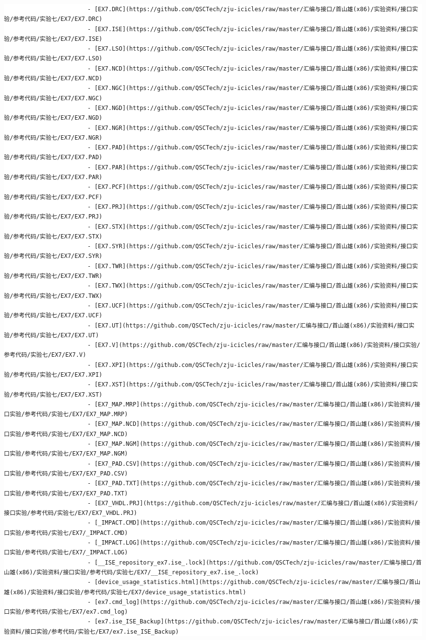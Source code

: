                             - [EX7.DRC](https://github.com/QSCTech/zju-icicles/raw/master/汇编与接口/首山雄(x86)/实验资料/接口实验/参考代码/实验七/EX7/EX7.DRC)
                            - [EX7.ISE](https://github.com/QSCTech/zju-icicles/raw/master/汇编与接口/首山雄(x86)/实验资料/接口实验/参考代码/实验七/EX7/EX7.ISE)
                            - [EX7.LSO](https://github.com/QSCTech/zju-icicles/raw/master/汇编与接口/首山雄(x86)/实验资料/接口实验/参考代码/实验七/EX7/EX7.LSO)
                            - [EX7.NCD](https://github.com/QSCTech/zju-icicles/raw/master/汇编与接口/首山雄(x86)/实验资料/接口实验/参考代码/实验七/EX7/EX7.NCD)
                            - [EX7.NGC](https://github.com/QSCTech/zju-icicles/raw/master/汇编与接口/首山雄(x86)/实验资料/接口实验/参考代码/实验七/EX7/EX7.NGC)
                            - [EX7.NGD](https://github.com/QSCTech/zju-icicles/raw/master/汇编与接口/首山雄(x86)/实验资料/接口实验/参考代码/实验七/EX7/EX7.NGD)
                            - [EX7.NGR](https://github.com/QSCTech/zju-icicles/raw/master/汇编与接口/首山雄(x86)/实验资料/接口实验/参考代码/实验七/EX7/EX7.NGR)
                            - [EX7.PAD](https://github.com/QSCTech/zju-icicles/raw/master/汇编与接口/首山雄(x86)/实验资料/接口实验/参考代码/实验七/EX7/EX7.PAD)
                            - [EX7.PAR](https://github.com/QSCTech/zju-icicles/raw/master/汇编与接口/首山雄(x86)/实验资料/接口实验/参考代码/实验七/EX7/EX7.PAR)
                            - [EX7.PCF](https://github.com/QSCTech/zju-icicles/raw/master/汇编与接口/首山雄(x86)/实验资料/接口实验/参考代码/实验七/EX7/EX7.PCF)
                            - [EX7.PRJ](https://github.com/QSCTech/zju-icicles/raw/master/汇编与接口/首山雄(x86)/实验资料/接口实验/参考代码/实验七/EX7/EX7.PRJ)
                            - [EX7.STX](https://github.com/QSCTech/zju-icicles/raw/master/汇编与接口/首山雄(x86)/实验资料/接口实验/参考代码/实验七/EX7/EX7.STX)
                            - [EX7.SYR](https://github.com/QSCTech/zju-icicles/raw/master/汇编与接口/首山雄(x86)/实验资料/接口实验/参考代码/实验七/EX7/EX7.SYR)
                            - [EX7.TWR](https://github.com/QSCTech/zju-icicles/raw/master/汇编与接口/首山雄(x86)/实验资料/接口实验/参考代码/实验七/EX7/EX7.TWR)
                            - [EX7.TWX](https://github.com/QSCTech/zju-icicles/raw/master/汇编与接口/首山雄(x86)/实验资料/接口实验/参考代码/实验七/EX7/EX7.TWX)
                            - [EX7.UCF](https://github.com/QSCTech/zju-icicles/raw/master/汇编与接口/首山雄(x86)/实验资料/接口实验/参考代码/实验七/EX7/EX7.UCF)
                            - [EX7.UT](https://github.com/QSCTech/zju-icicles/raw/master/汇编与接口/首山雄(x86)/实验资料/接口实验/参考代码/实验七/EX7/EX7.UT)
                            - [EX7.V](https://github.com/QSCTech/zju-icicles/raw/master/汇编与接口/首山雄(x86)/实验资料/接口实验/参考代码/实验七/EX7/EX7.V)
                            - [EX7.XPI](https://github.com/QSCTech/zju-icicles/raw/master/汇编与接口/首山雄(x86)/实验资料/接口实验/参考代码/实验七/EX7/EX7.XPI)
                            - [EX7.XST](https://github.com/QSCTech/zju-icicles/raw/master/汇编与接口/首山雄(x86)/实验资料/接口实验/参考代码/实验七/EX7/EX7.XST)
                            - [EX7_MAP.MRP](https://github.com/QSCTech/zju-icicles/raw/master/汇编与接口/首山雄(x86)/实验资料/接口实验/参考代码/实验七/EX7/EX7_MAP.MRP)
                            - [EX7_MAP.NCD](https://github.com/QSCTech/zju-icicles/raw/master/汇编与接口/首山雄(x86)/实验资料/接口实验/参考代码/实验七/EX7/EX7_MAP.NCD)
                            - [EX7_MAP.NGM](https://github.com/QSCTech/zju-icicles/raw/master/汇编与接口/首山雄(x86)/实验资料/接口实验/参考代码/实验七/EX7/EX7_MAP.NGM)
                            - [EX7_PAD.CSV](https://github.com/QSCTech/zju-icicles/raw/master/汇编与接口/首山雄(x86)/实验资料/接口实验/参考代码/实验七/EX7/EX7_PAD.CSV)
                            - [EX7_PAD.TXT](https://github.com/QSCTech/zju-icicles/raw/master/汇编与接口/首山雄(x86)/实验资料/接口实验/参考代码/实验七/EX7/EX7_PAD.TXT)
                            - [EX7_VHDL.PRJ](https://github.com/QSCTech/zju-icicles/raw/master/汇编与接口/首山雄(x86)/实验资料/接口实验/参考代码/实验七/EX7/EX7_VHDL.PRJ)
                            - [_IMPACT.CMD](https://github.com/QSCTech/zju-icicles/raw/master/汇编与接口/首山雄(x86)/实验资料/接口实验/参考代码/实验七/EX7/_IMPACT.CMD)
                            - [_IMPACT.LOG](https://github.com/QSCTech/zju-icicles/raw/master/汇编与接口/首山雄(x86)/实验资料/接口实验/参考代码/实验七/EX7/_IMPACT.LOG)
                            - [__ISE_repository_ex7.ise_.lock](https://github.com/QSCTech/zju-icicles/raw/master/汇编与接口/首山雄(x86)/实验资料/接口实验/参考代码/实验七/EX7/__ISE_repository_ex7.ise_.lock)
                            - [device_usage_statistics.html](https://github.com/QSCTech/zju-icicles/raw/master/汇编与接口/首山雄(x86)/实验资料/接口实验/参考代码/实验七/EX7/device_usage_statistics.html)
                            - [ex7.cmd_log](https://github.com/QSCTech/zju-icicles/raw/master/汇编与接口/首山雄(x86)/实验资料/接口实验/参考代码/实验七/EX7/ex7.cmd_log)
                            - [ex7.ise_ISE_Backup](https://github.com/QSCTech/zju-icicles/raw/master/汇编与接口/首山雄(x86)/实验资料/接口实验/参考代码/实验七/EX7/ex7.ise_ISE_Backup)